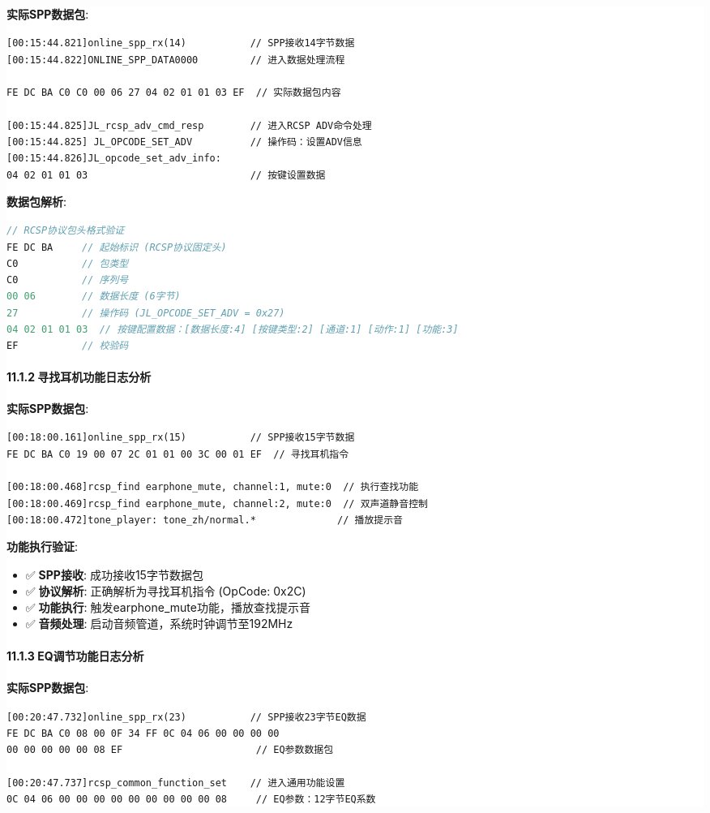 **实际SPP数据包**:

```
[00:15:44.821]online_spp_rx(14)           // SPP接收14字节数据
[00:15:44.822]ONLINE_SPP_DATA0000         // 进入数据处理流程

FE DC BA C0 C0 00 06 27 04 02 01 01 03 EF  // 实际数据包内容

[00:15:44.825]JL_rcsp_adv_cmd_resp        // 进入RCSP ADV命令处理
[00:15:44.825] JL_OPCODE_SET_ADV          // 操作码：设置ADV信息
[00:15:44.826]JL_opcode_set_adv_info:
04 02 01 01 03                            // 按键设置数据
```

**数据包解析**:
```c
// RCSP协议包头格式验证
FE DC BA     // 起始标识 (RCSP协议固定头)
C0           // 包类型
C0           // 序列号
00 06        // 数据长度 (6字节)
27           // 操作码 (JL_OPCODE_SET_ADV = 0x27)
04 02 01 01 03  // 按键配置数据：[数据长度:4] [按键类型:2] [通道:1] [动作:1] [功能:3]
EF           // 校验码
```

#### 11.1.2 寻找耳机功能日志分析

**实际SPP数据包**:
```
[00:18:00.161]online_spp_rx(15)           // SPP接收15字节数据
FE DC BA C0 19 00 07 2C 01 01 00 3C 00 01 EF  // 寻找耳机指令

[00:18:00.468]rcsp_find earphone_mute, channel:1, mute:0  // 执行查找功能
[00:18:00.469]rcsp_find earphone_mute, channel:2, mute:0  // 双声道静音控制
[00:18:00.472]tone_player: tone_zh/normal.*              // 播放提示音
```

**功能执行验证**:
- ✅ **SPP接收**: 成功接收15字节数据包
- ✅ **协议解析**: 正确解析为寻找耳机指令 (OpCode: 0x2C)
- ✅ **功能执行**: 触发earphone_mute功能，播放查找提示音
- ✅ **音频处理**: 启动音频管道，系统时钟调节至192MHz

#### 11.1.3 EQ调节功能日志分析

**实际SPP数据包**:
```
[00:20:47.732]online_spp_rx(23)           // SPP接收23字节EQ数据
FE DC BA C0 08 00 0F 34 FF 0C 04 06 00 00 00 00 
00 00 00 00 00 08 EF                       // EQ参数数据包

[00:20:47.737]rcsp_common_function_set    // 进入通用功能设置
0C 04 06 00 00 00 00 00 00 00 00 00 08     // EQ参数：12字节EQ系数
```
